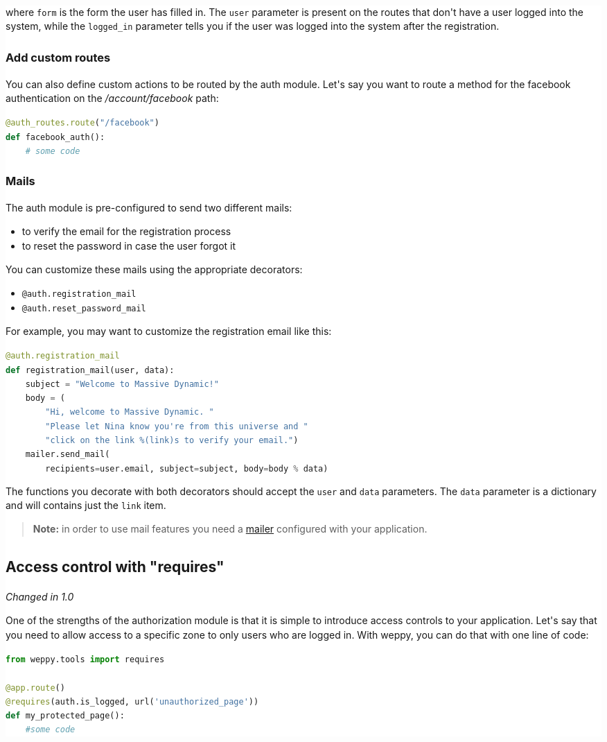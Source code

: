 where `form` is the form the user has filled in. The `user` parameter is present on the routes that don't have a user logged into the system, while the `logged_in` parameter tells you if the user was logged into the system after the registration.

### Add custom routes
You can also define custom actions to be routed by the auth module. Let's say you want to route a method for the facebook authentication on the */account/facebook* path:

```python
@auth_routes.route("/facebook")
def facebook_auth():
    # some code
```

### Mails

The auth module is pre-configured to send two different mails:

- to verify the email for the registration process
- to reset the password in case the user forgot it

You can customize these mails using the appropriate decorators:

- `@auth.registration_mail`
- `@auth.reset_password_mail`

For example, you may want to customize the registration email like this:

```python
@auth.registration_mail
def registration_mail(user, data):
    subject = "Welcome to Massive Dynamic!"
    body = (
        "Hi, welcome to Massive Dynamic. "
        "Please let Nina know you're from this universe and "
        "click on the link %(link)s to verify your email.")
    mailer.send_mail(
        recipients=user.email, subject=subject, body=body % data)
```

The functions you decorate with both decorators should accept the `user` and `data` parameters. The `data` parameter is a dictionary and will contains just the `link` item.

> **Note:** in order to use mail features you need a [mailer](./mailer) configured with your application.

Access control with "requires"
------------------------------

*Changed in 1.0*

One of the strengths of the authorization module is that it is simple to
introduce access controls to your application. Let's say that you need to allow
access to a specific zone to only users who are logged in. With weppy,
you can do that with one line of code:

```python
from weppy.tools import requires

@app.route()
@requires(auth.is_logged, url('unauthorized_page'))
def my_protected_page():
    #some code
```

